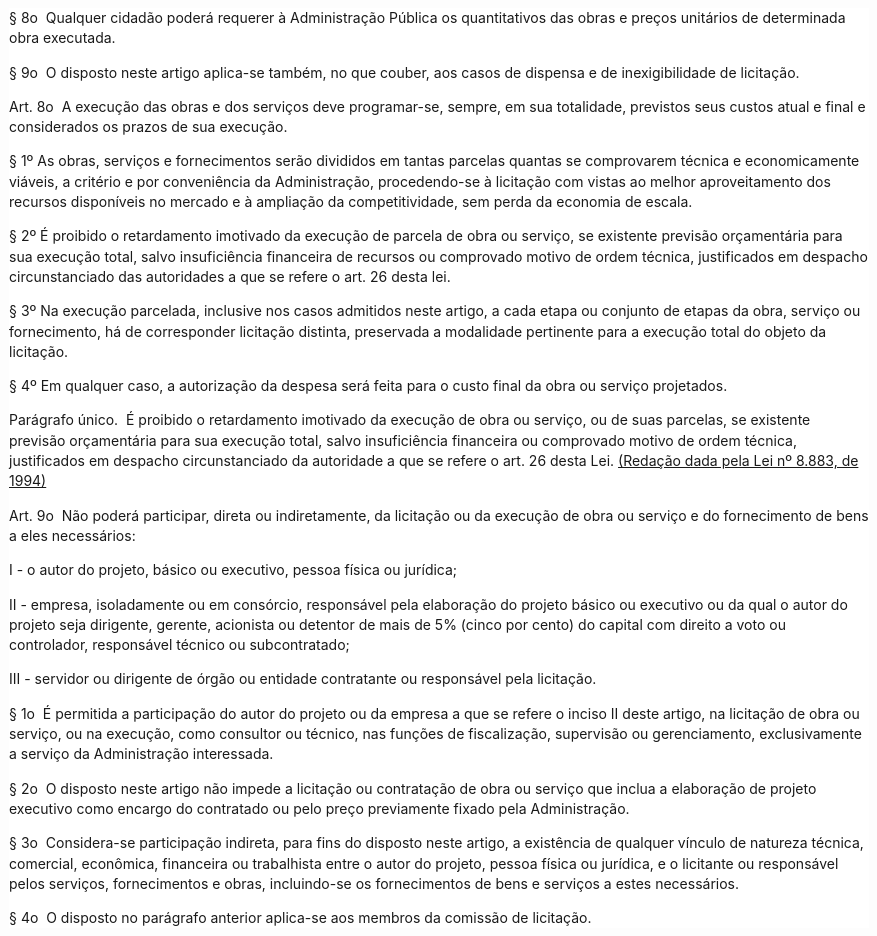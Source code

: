 § 8o  Qualquer cidadão poderá requerer à Administração Pública os quantitativos das obras e preços unitários de determinada obra executada.

§ 9o  O disposto neste artigo aplica-se também, no que couber, aos casos de dispensa e de inexigibilidade de licitação.

Art. 8o  A execução das obras e dos serviços deve programar-se, sempre, em sua totalidade, previstos seus custos atual e final e considerados os prazos de sua execução.

§ 1º As obras, serviços e fornecimentos serão divididos em tantas parcelas quantas se comprovarem técnica e economicamente viáveis, a critério e por conveniência da Administração, procedendo-se à licitação com vistas ao melhor aproveitamento dos recursos disponíveis no mercado e à ampliação da competitividade, sem perda da economia de escala.

§ 2º É proibido o retardamento imotivado da execução de parcela de obra ou serviço, se existente previsão orçamentária para sua execução total, salvo insuficiência financeira de recursos ou comprovado motivo de ordem técnica, justificados em despacho circunstanciado das autoridades a que se refere o art. 26 desta lei.

§ 3º Na execução parcelada, inclusive nos casos admitidos neste artigo, a cada etapa ou conjunto de etapas da obra, serviço ou fornecimento, há de corresponder licitação distinta, preservada a modalidade pertinente para a execução total do objeto da licitação.

§ 4º Em qualquer caso, a autorização da despesa será feita para o custo final da obra ou serviço projetados.

Parágrafo único.  É proibido o retardamento imotivado da execução de obra ou serviço, ou de suas parcelas, se existente previsão orçamentária para sua execução total, salvo insuficiência financeira ou comprovado motivo de ordem técnica, justificados em despacho circunstanciado da autoridade a que se refere o art. 26 desta Lei. [\(Redação dada pela Lei nº 8.883, de 1994\)](http://www.planalto.gov.br/CCIVIL_03/LEIS/L8883.htm#art1)

Art. 9o  Não poderá participar, direta ou indiretamente, da licitação ou da execução de obra ou serviço e do fornecimento de bens a eles necessários:

I - o autor do projeto, básico ou executivo, pessoa física ou jurídica;

II - empresa, isoladamente ou em consórcio, responsável pela elaboração do projeto básico ou executivo ou da qual o autor do projeto seja dirigente, gerente, acionista ou detentor de mais de 5% \(cinco por cento\) do capital com direito a voto ou controlador, responsável técnico ou subcontratado;

III - servidor ou dirigente de órgão ou entidade contratante ou responsável pela licitação.

§ 1o  É permitida a participação do autor do projeto ou da empresa a que se refere o inciso II deste artigo, na licitação de obra ou serviço, ou na execução, como consultor ou técnico, nas funções de fiscalização, supervisão ou gerenciamento, exclusivamente a serviço da Administração interessada.

§ 2o  O disposto neste artigo não impede a licitação ou contratação de obra ou serviço que inclua a elaboração de projeto executivo como encargo do contratado ou pelo preço previamente fixado pela Administração.

§ 3o  Considera-se participação indireta, para fins do disposto neste artigo, a existência de qualquer vínculo de natureza técnica, comercial, econômica, financeira ou trabalhista entre o autor do projeto, pessoa física ou jurídica, e o licitante ou responsável pelos serviços, fornecimentos e obras, incluindo-se os fornecimentos de bens e serviços a estes necessários.

§ 4o  O disposto no parágrafo anterior aplica-se aos membros da comissão de licitação.
